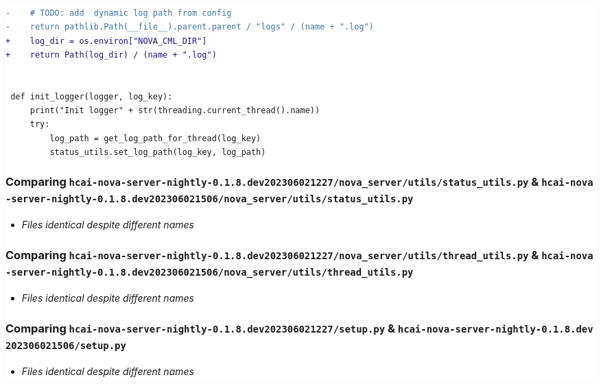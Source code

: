 ```diff
-    # TODO: add  dynamic log path from config
-    return pathlib.Path(__file__).parent.parent / "logs" / (name + ".log")
+    log_dir = os.environ["NOVA_CML_DIR"]
+    return Path(log_dir) / (name + ".log")
 
 
 def init_logger(logger, log_key):
     print("Init logger" + str(threading.current_thread().name))
     try:
         log_path = get_log_path_for_thread(log_key)
         status_utils.set_log_path(log_key, log_path)
```

### Comparing `hcai-nova-server-nightly-0.1.8.dev202306021227/nova_server/utils/status_utils.py` & `hcai-nova-server-nightly-0.1.8.dev202306021506/nova_server/utils/status_utils.py`

 * *Files identical despite different names*

### Comparing `hcai-nova-server-nightly-0.1.8.dev202306021227/nova_server/utils/thread_utils.py` & `hcai-nova-server-nightly-0.1.8.dev202306021506/nova_server/utils/thread_utils.py`

 * *Files identical despite different names*

### Comparing `hcai-nova-server-nightly-0.1.8.dev202306021227/setup.py` & `hcai-nova-server-nightly-0.1.8.dev202306021506/setup.py`

 * *Files identical despite different names*

